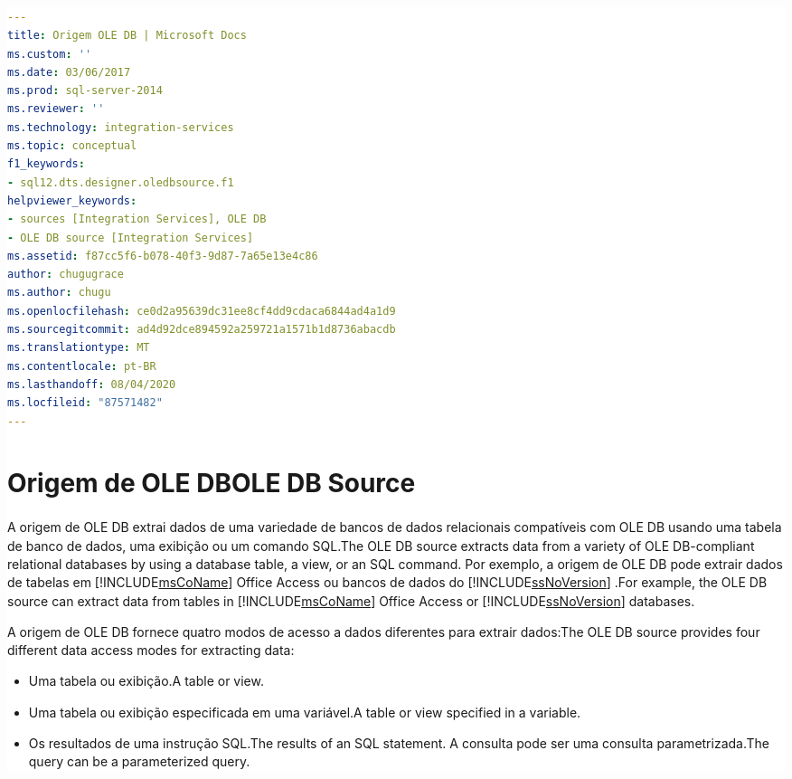 ```yaml
---
title: Origem OLE DB | Microsoft Docs
ms.custom: ''
ms.date: 03/06/2017
ms.prod: sql-server-2014
ms.reviewer: ''
ms.technology: integration-services
ms.topic: conceptual
f1_keywords:
- sql12.dts.designer.oledbsource.f1
helpviewer_keywords:
- sources [Integration Services], OLE DB
- OLE DB source [Integration Services]
ms.assetid: f87cc5f6-b078-40f3-9d87-7a65e13e4c86
author: chugugrace
ms.author: chugu
ms.openlocfilehash: ce0d2a95639dc31ee8cf4dd9cdaca6844ad4a1d9
ms.sourcegitcommit: ad4d92dce894592a259721a1571b1d8736abacdb
ms.translationtype: MT
ms.contentlocale: pt-BR
ms.lasthandoff: 08/04/2020
ms.locfileid: "87571482"
---
```

# <a name="ole-db-source"></a><span data-ttu-id="cfec4-102">Origem de OLE DB</span><span class="sxs-lookup"><span data-stu-id="cfec4-102">OLE DB Source</span></span>
  <span data-ttu-id="cfec4-103">A origem de OLE DB extrai dados de uma variedade de bancos de dados relacionais compatíveis com OLE DB usando uma tabela de banco de dados, uma exibição ou um comando SQL.</span><span class="sxs-lookup"><span data-stu-id="cfec4-103">The OLE DB source extracts data from a variety of OLE DB-compliant relational databases by using a database table, a view, or an SQL command.</span></span> <span data-ttu-id="cfec4-104">Por exemplo, a origem de OLE DB pode extrair dados de tabelas em [!INCLUDE[msCoName](../../includes/msconame-md.md)] Office Access ou bancos de dados do [!INCLUDE[ssNoVersion](../../includes/ssnoversion-md.md)] .</span><span class="sxs-lookup"><span data-stu-id="cfec4-104">For example, the OLE DB source can extract data from tables in [!INCLUDE[msCoName](../../includes/msconame-md.md)] Office Access or [!INCLUDE[ssNoVersion](../../includes/ssnoversion-md.md)] databases.</span></span>  
  
 <span data-ttu-id="cfec4-105">A origem de OLE DB fornece quatro modos de acesso a dados diferentes para extrair dados:</span><span class="sxs-lookup"><span data-stu-id="cfec4-105">The OLE DB source provides four different data access modes for extracting data:</span></span>  
  
-   <span data-ttu-id="cfec4-106">Uma tabela ou exibição.</span><span class="sxs-lookup"><span data-stu-id="cfec4-106">A table or view.</span></span>  
  
-   <span data-ttu-id="cfec4-107">Uma tabela ou exibição especificada em uma variável.</span><span class="sxs-lookup"><span data-stu-id="cfec4-107">A table or view specified in a variable.</span></span>  
  
-   <span data-ttu-id="cfec4-108">Os resultados de uma instrução SQL.</span><span class="sxs-lookup"><span data-stu-id="cfec4-108">The results of an SQL statement.</span></span> <span data-ttu-id="cfec4-109">A consulta pode ser uma consulta parametrizada.</span><span class="sxs-lookup"><span data-stu-id="cfec4-109">The query can be a parameterized query.</span></span>  
  